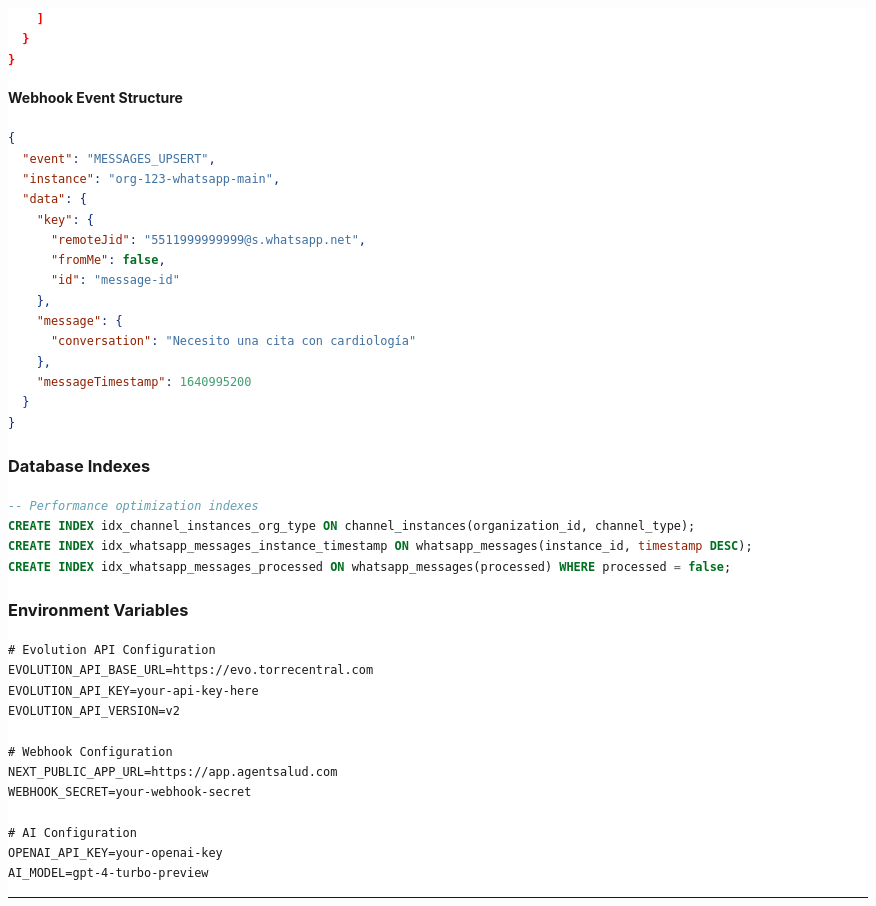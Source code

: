 ```json
    ]
  }
}
```

#### Webhook Event Structure
```json
{
  "event": "MESSAGES_UPSERT",
  "instance": "org-123-whatsapp-main",
  "data": {
    "key": {
      "remoteJid": "5511999999999@s.whatsapp.net",
      "fromMe": false,
      "id": "message-id"
    },
    "message": {
      "conversation": "Necesito una cita con cardiología"
    },
    "messageTimestamp": 1640995200
  }
}
```

### Database Indexes
```sql
-- Performance optimization indexes
CREATE INDEX idx_channel_instances_org_type ON channel_instances(organization_id, channel_type);
CREATE INDEX idx_whatsapp_messages_instance_timestamp ON whatsapp_messages(instance_id, timestamp DESC);
CREATE INDEX idx_whatsapp_messages_processed ON whatsapp_messages(processed) WHERE processed = false;
```

### Environment Variables
```env
# Evolution API Configuration
EVOLUTION_API_BASE_URL=https://evo.torrecentral.com
EVOLUTION_API_KEY=your-api-key-here
EVOLUTION_API_VERSION=v2

# Webhook Configuration
NEXT_PUBLIC_APP_URL=https://app.agentsalud.com
WEBHOOK_SECRET=your-webhook-secret

# AI Configuration
OPENAI_API_KEY=your-openai-key
AI_MODEL=gpt-4-turbo-preview
```

---
